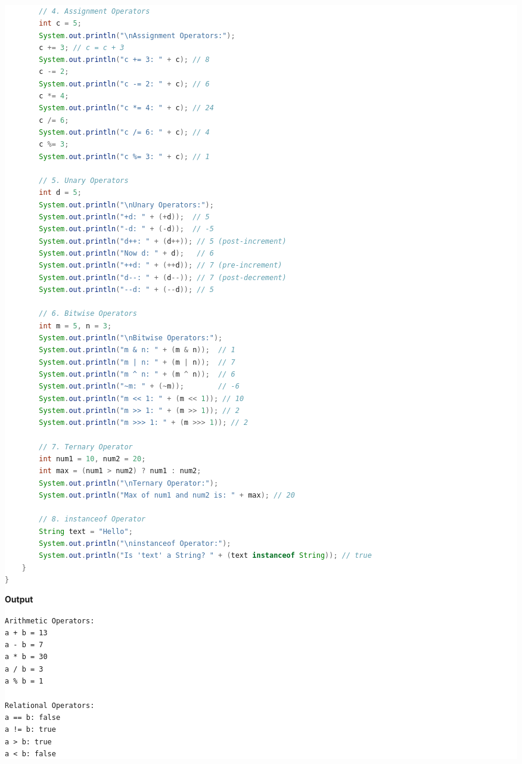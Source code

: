 ```Java
        // 4. Assignment Operators
        int c = 5;
        System.out.println("\nAssignment Operators:");
        c += 3; // c = c + 3
        System.out.println("c += 3: " + c); // 8
        c -= 2;
        System.out.println("c -= 2: " + c); // 6
        c *= 4;
        System.out.println("c *= 4: " + c); // 24
        c /= 6;
        System.out.println("c /= 6: " + c); // 4
        c %= 3;
        System.out.println("c %= 3: " + c); // 1

        // 5. Unary Operators
        int d = 5;
        System.out.println("\nUnary Operators:");
        System.out.println("+d: " + (+d));  // 5
        System.out.println("-d: " + (-d));  // -5
        System.out.println("d++: " + (d++)); // 5 (post-increment)
        System.out.println("Now d: " + d);   // 6
        System.out.println("++d: " + (++d)); // 7 (pre-increment)
        System.out.println("d--: " + (d--)); // 7 (post-decrement)
        System.out.println("--d: " + (--d)); // 5

        // 6. Bitwise Operators
        int m = 5, n = 3;
        System.out.println("\nBitwise Operators:");
        System.out.println("m & n: " + (m & n));  // 1
        System.out.println("m | n: " + (m | n));  // 7
        System.out.println("m ^ n: " + (m ^ n));  // 6
        System.out.println("~m: " + (~m));        // -6
        System.out.println("m << 1: " + (m << 1)); // 10
        System.out.println("m >> 1: " + (m >> 1)); // 2
        System.out.println("m >>> 1: " + (m >>> 1)); // 2

        // 7. Ternary Operator
        int num1 = 10, num2 = 20;
        int max = (num1 > num2) ? num1 : num2;
        System.out.println("\nTernary Operator:");
        System.out.println("Max of num1 and num2 is: " + max); // 20

        // 8. instanceof Operator
        String text = "Hello";
        System.out.println("\ninstanceof Operator:");
        System.out.println("Is 'text' a String? " + (text instanceof String)); // true
    }
}
```

<b>Output</b>
```
Arithmetic Operators:
a + b = 13
a - b = 7
a * b = 30
a / b = 3
a % b = 1

Relational Operators:
a == b: false
a != b: true
a > b: true
a < b: false
```